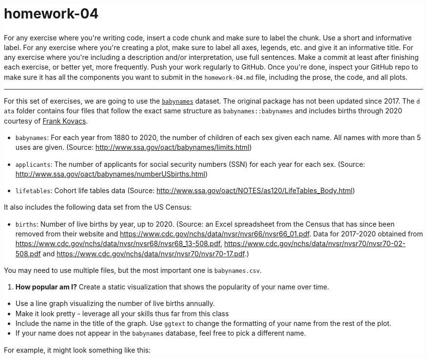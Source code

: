 # homework-04

For any exercise where you're writing code, insert a code chunk and make
sure to label the chunk. Use a short and informative label. For any
exercise where you're creating a plot, make sure to label all axes,
legends, etc. and give it an informative title. For any exercise where
you're including a description and/or interpretation, use full
sentences. Make a commit at least after finishing each exercise, or
better yet, more frequently. Push your work regularly to GitHub. Once
you're done, inspect your GitHub repo to make sure it has all the
components you want to submit in the `homework-04.md` file, including the
prose, the code, and all plots.

------------------------------------------------------------------------

For this set of exercises, we are going to use the
[`babynames`](http://hadley.github.io/babynames/) dataset. The original
package has not been updated since 2017. The `data` folder contains four files
that follow the exact same structure as `babynames::babynames` and includes
births through 2020 courtesy of [Frank Kovacs](https://github.com/hadley/babynames/pull/37).

- `babynames`: For each year from 1880 to 2020, the number of children of 
  each sex given each name. All names with more than 5 uses are given.
  (Source: http://www.ssa.gov/oact/babynames/limits.html)

- `applicants`: The number of applicants for social security numbers (SSN) for
  each year for each sex. 
  (Source: http://www.ssa.gov/oact/babynames/numberUSbirths.html)

- `lifetables`: Cohort life tables data
  (Source: http://www.ssa.gov/oact/NOTES/as120/LifeTables_Body.html)

It also includes the following data set from the US Census:

- `births`: Number of live births by year, up to 2020.
  (Source: an Excel spreadsheet from the Census that has since been removed
  from their website and https://www.cdc.gov/nchs/data/nvsr/nvsr66/nvsr66_01.pdf. 
  Data for 2017-2020 obtained from https://www.cdc.gov/nchs/data/nvsr/nvsr68/nvsr68_13-508.pdf, 
  https://www.cdc.gov/nchs/data/nvsr/nvsr70/nvsr70-02-508.pdf and
  https://www.cdc.gov/nchs/data/nvsr/nvsr70/nvsr70-17.pdf.)
  
You may need to use multiple files, but the most important one is `babynames.csv`.

1. **How popular am I?** Create a static visualization that shows the popularity of your name over time.
    
- Use a line graph visualizing the number of live births annually.
- Make it look pretty - leverage all your skills thus far from this class
- Include the name in the title of the graph. Use `ggtext` to change the formatting
  of your name from the rest of the plot.
- If your name does not appear in the `babynames` database, feel free to
  pick a different name.

For example, it might look something like this:
